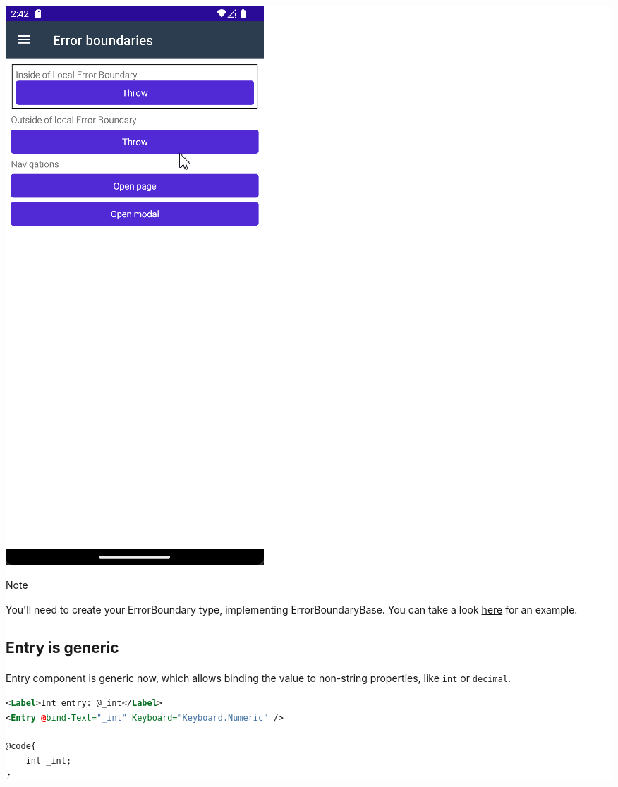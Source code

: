 ![Error Boundary](media/rn11-error-boundary.gif)

> [!NOTE]
> You'll need to create your ErrorBoundary type, implementing ErrorBoundaryBase. You can take a look [here](https://github.com/Dreamescaper/BlazorBindings.Maui/blob/main/samples/ControlGallery/Views/ErrorBoundaries/ErrorBoundary.cs) for an example.

## Entry is generic

Entry component is generic now, which allows binding the value to non-string properties, like `int` or `decimal`.
```xml
<Label>Int entry: @_int</Label>
<Entry @bind-Text="_int" Keyboard="Keyboard.Numeric" />

@code{
    int _int;
}
```
